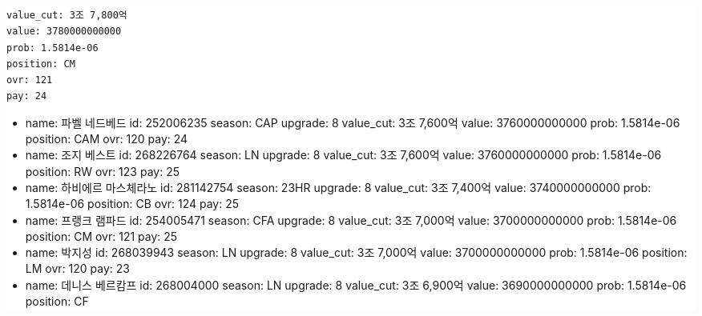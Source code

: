     value_cut: 3조 7,800억
    value: 3780000000000
    prob: 1.5814e-06
    position: CM
    ovr: 121
    pay: 24
  - name: 파벨 네드베드
    id: 252006235
    season: CAP
    upgrade: 8
    value_cut: 3조 7,600억
    value: 3760000000000
    prob: 1.5814e-06
    position: CAM
    ovr: 120
    pay: 24
  - name: 조지 베스트
    id: 268226764
    season: LN
    upgrade: 8
    value_cut: 3조 7,600억
    value: 3760000000000
    prob: 1.5814e-06
    position: RW
    ovr: 123
    pay: 25
  - name: 하비에르 마스체라노
    id: 281142754
    season: 23HR
    upgrade: 8
    value_cut: 3조 7,400억
    value: 3740000000000
    prob: 1.5814e-06
    position: CB
    ovr: 124
    pay: 25
  - name: 프랭크 램파드
    id: 254005471
    season: CFA
    upgrade: 8
    value_cut: 3조 7,000억
    value: 3700000000000
    prob: 1.5814e-06
    position: CM
    ovr: 121
    pay: 25
  - name: 박지성
    id: 268039943
    season: LN
    upgrade: 8
    value_cut: 3조 7,000억
    value: 3700000000000
    prob: 1.5814e-06
    position: LM
    ovr: 120
    pay: 23
  - name: 데니스 베르캄프
    id: 268004000
    season: LN
    upgrade: 8
    value_cut: 3조 6,900억
    value: 3690000000000
    prob: 1.5814e-06
    position: CF